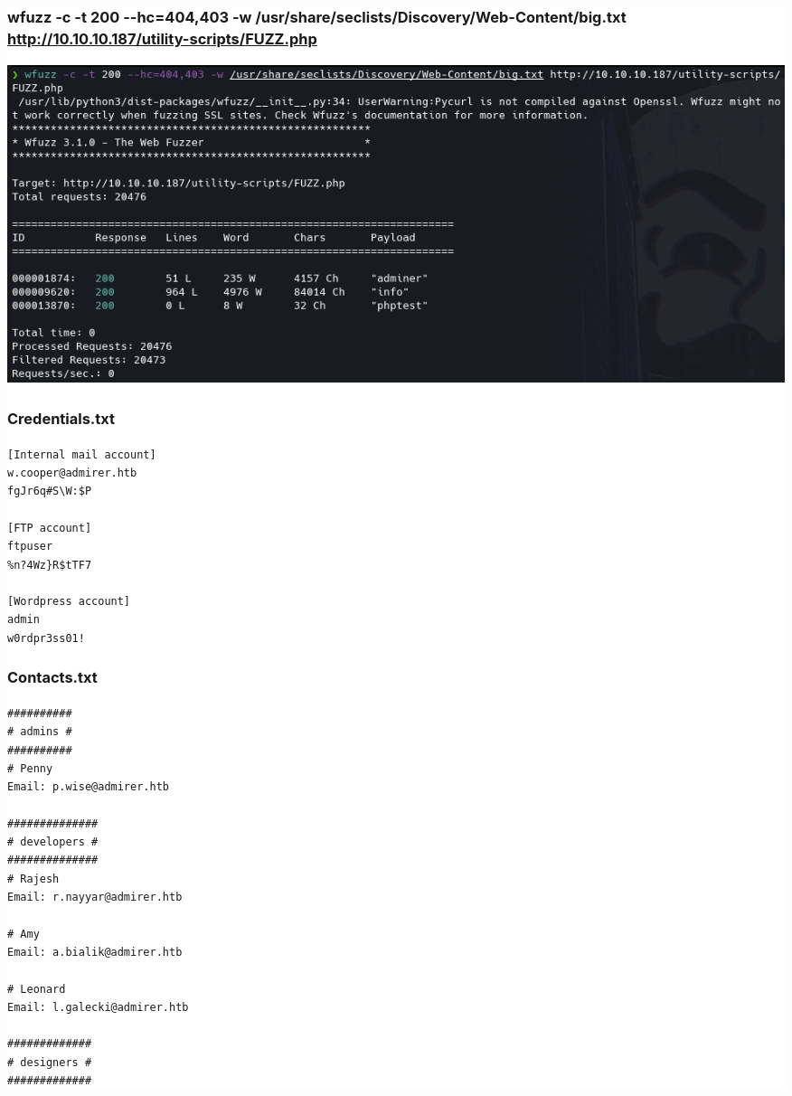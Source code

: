 ### wfuzz -c -t 200 --hc=404,403 -w /usr/share/seclists/Discovery/Web-Content/big.txt http://10.10.10.187/utility-scripts/FUZZ.php

![lol6](/assets/img/Posts/c2c108ea5baaa0c5a03f94ac9db48b01.png)

### Credentials.txt

```
[Internal mail account]
w.cooper@admirer.htb
fgJr6q#S\W:$P

[FTP account]
ftpuser
%n?4Wz}R$tTF7

[Wordpress account]
admin
w0rdpr3ss01!
```

### Contacts.txt

```
##########
# admins #
##########
# Penny
Email: p.wise@admirer.htb

##############
# developers #
##############
# Rajesh
Email: r.nayyar@admirer.htb

# Amy
Email: a.bialik@admirer.htb

# Leonard
Email: l.galecki@admirer.htb

#############
# designers #
#############
```